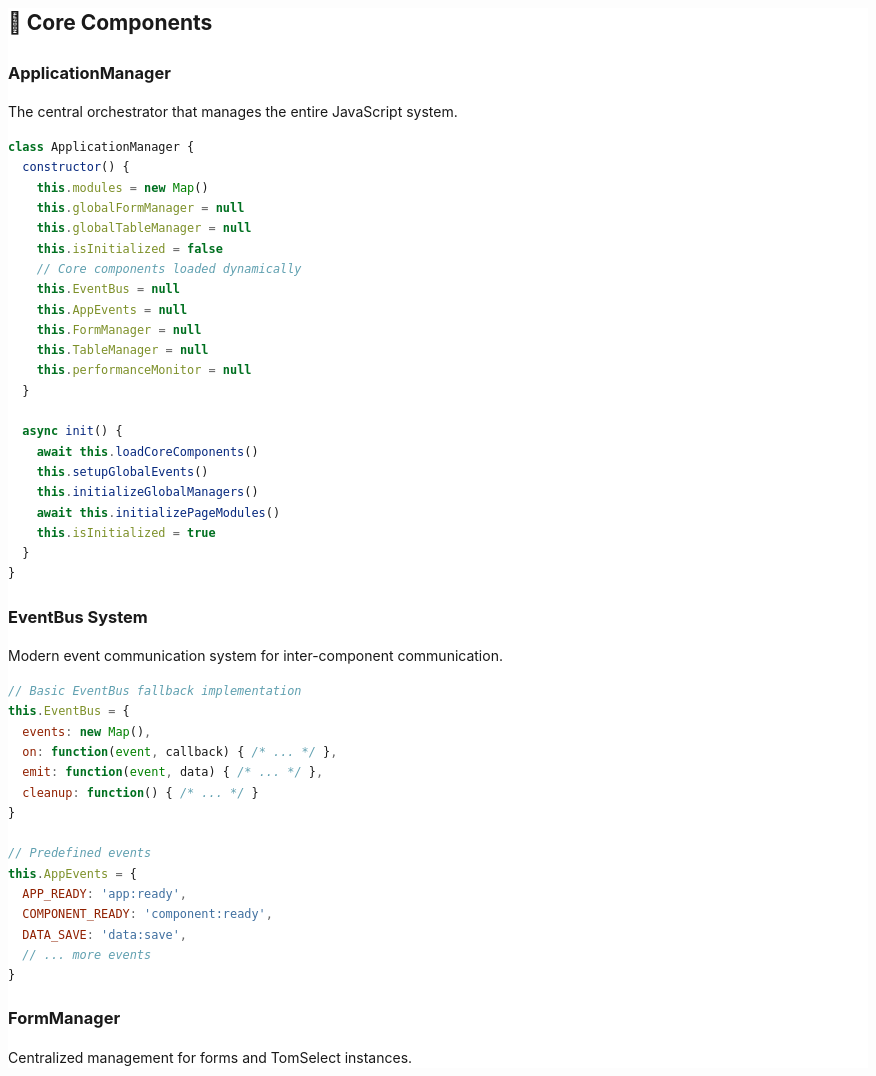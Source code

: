 ## 🔧 **Core Components**

### **ApplicationManager**
The central orchestrator that manages the entire JavaScript system.

```javascript
class ApplicationManager {
  constructor() {
    this.modules = new Map()
    this.globalFormManager = null
    this.globalTableManager = null
    this.isInitialized = false
    // Core components loaded dynamically
    this.EventBus = null
    this.AppEvents = null
    this.FormManager = null
    this.TableManager = null
    this.performanceMonitor = null
  }

  async init() {
    await this.loadCoreComponents()
    this.setupGlobalEvents()
    this.initializeGlobalManagers()
    await this.initializePageModules()
    this.isInitialized = true
  }
}
```

### **EventBus System**
Modern event communication system for inter-component communication.

```javascript
// Basic EventBus fallback implementation
this.EventBus = {
  events: new Map(),
  on: function(event, callback) { /* ... */ },
  emit: function(event, data) { /* ... */ },
  cleanup: function() { /* ... */ }
}

// Predefined events
this.AppEvents = {
  APP_READY: 'app:ready',
  COMPONENT_READY: 'component:ready',
  DATA_SAVE: 'data:save',
  // ... more events
}
```

### **FormManager**
Centralized management for forms and TomSelect instances.
